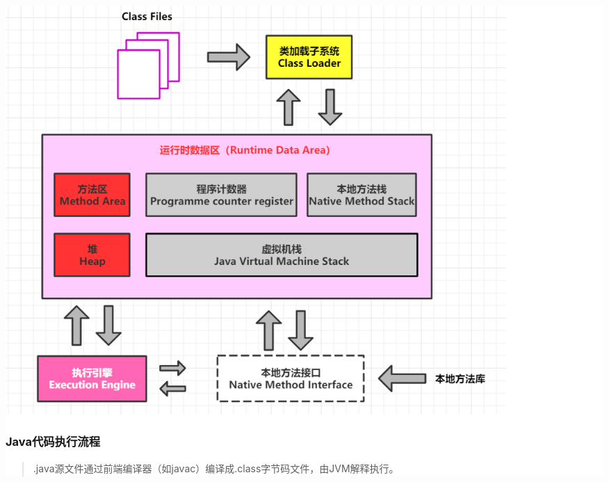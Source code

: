 <img src="assets/image-20210212193228637.png" alt="image-20210212193228637" style="zoom:80%;" />



### Java代码执行流程

> .java源文件通过前端编译器（如javac）编译成.class字节码文件，由JVM解释执行。
